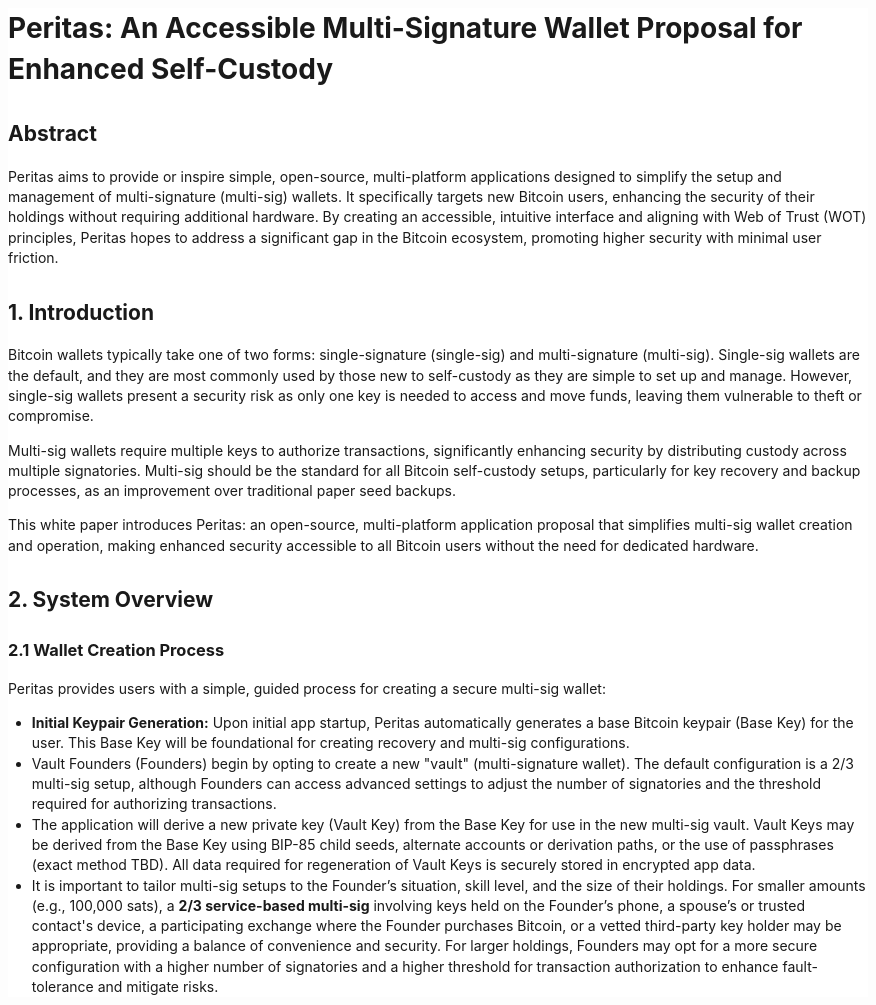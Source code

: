 # **Peritas: An Accessible Multi-Signature Wallet Proposal for Enhanced Self-Custody**

## **Abstract**

Peritas aims to provide or inspire simple, open-source, multi-platform applications designed to simplify the setup and management of multi-signature (multi-sig) wallets. It specifically targets new Bitcoin users, enhancing the security of their holdings without requiring additional hardware. By creating an accessible, intuitive interface and aligning with Web of Trust (WOT) principles, Peritas hopes to address a significant gap in the Bitcoin ecosystem, promoting higher security with minimal user friction.

## **1. Introduction**

Bitcoin wallets typically take one of two forms: single-signature (single-sig) and multi-signature (multi-sig). Single-sig wallets are the default, and they are most commonly used by those new to self-custody as they are simple to set up and manage. However, single-sig wallets present a security risk as only one key is needed to access and move funds, leaving them vulnerable to theft or compromise.

Multi-sig wallets require multiple keys to authorize transactions, significantly enhancing security by distributing custody across multiple signatories. Multi-sig should be the standard for all Bitcoin self-custody setups, particularly for key recovery and backup processes, as an improvement over traditional paper seed backups.

This white paper introduces Peritas: an open-source, multi-platform application proposal that simplifies multi-sig wallet creation and operation, making enhanced security accessible to all Bitcoin users without the need for dedicated hardware.

## **2. System Overview**

### 2.1 Wallet Creation Process

Peritas provides users with a simple, guided process for creating a secure multi-sig wallet:

- **Initial Keypair Generation:** Upon initial app startup, Peritas automatically generates a base Bitcoin keypair (Base Key) for the user. This Base Key will be foundational for creating recovery and multi-sig configurations.
- Vault Founders (Founders) begin by opting to create a new "vault" (multi-signature wallet). The default configuration is a 2/3 multi-sig setup, although Founders can access advanced settings to adjust the number of signatories and the threshold required for authorizing transactions.
- The application will derive a new private key (Vault Key) from the Base Key for use in the new multi-sig vault. Vault Keys may be derived from the Base Key using BIP-85 child seeds, alternate accounts or derivation paths, or the use of passphrases (exact method TBD). All data required for regeneration of Vault Keys is securely stored in encrypted app data.
- It is important to tailor multi-sig setups to the Founder’s situation, skill level, and the size of their holdings. For smaller amounts (e.g., 100,000 sats), a **2/3 service-based multi-sig** involving keys held on the Founder’s phone, a spouse’s or trusted contact's device, a participating exchange where the Founder purchases Bitcoin, or a vetted third-party key holder may be appropriate, providing a balance of convenience and security. For larger holdings, Founders may opt for a more secure configuration with a higher number of signatories and a higher threshold for transaction authorization to enhance fault-tolerance and mitigate risks.
